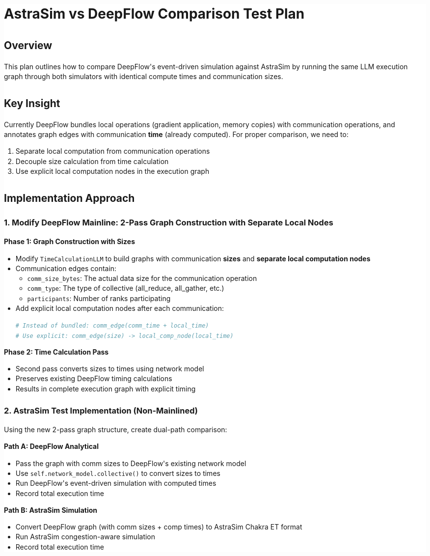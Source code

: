 # AstraSim vs DeepFlow Comparison Test Plan

## Overview
This plan outlines how to compare DeepFlow's event-driven simulation against AstraSim by running the same LLM execution graph through both simulators with identical compute times and communication sizes.

## Key Insight
Currently DeepFlow bundles local operations (gradient application, memory copies) with communication operations, and annotates graph edges with communication **time** (already computed). For proper comparison, we need to:
1. Separate local computation from communication operations
2. Decouple size calculation from time calculation
3. Use explicit local computation nodes in the execution graph

## Implementation Approach

### 1. Modify DeepFlow Mainline: 2-Pass Graph Construction with Separate Local Nodes

**Phase 1: Graph Construction with Sizes**
- Modify `TimeCalculationLLM` to build graphs with communication **sizes** and **separate local computation nodes**
- Communication edges contain:
  - `comm_size_bytes`: The actual data size for the communication operation
  - `comm_type`: The type of collective (all_reduce, all_gather, etc.)
  - `participants`: Number of ranks participating
- Add explicit local computation nodes after each communication:
  ```python
  # Instead of bundled: comm_edge(comm_time + local_time)
  # Use explicit: comm_edge(size) -> local_comp_node(local_time)
  ```

**Phase 2: Time Calculation Pass**
- Second pass converts sizes to times using network model
- Preserves existing DeepFlow timing calculations
- Results in complete execution graph with explicit timing

### 2. AstraSim Test Implementation (Non-Mainlined)
Using the new 2-pass graph structure, create dual-path comparison:

**Path A: DeepFlow Analytical**
- Pass the graph with comm sizes to DeepFlow's existing network model
- Use `self.network_model.collective()` to convert sizes to times
- Run DeepFlow's event-driven simulation with computed times
- Record total execution time

**Path B: AstraSim Simulation**
- Convert DeepFlow graph (with comm sizes + comp times) to AstraSim Chakra ET format
- Run AstraSim congestion-aware simulation
- Record total execution time
